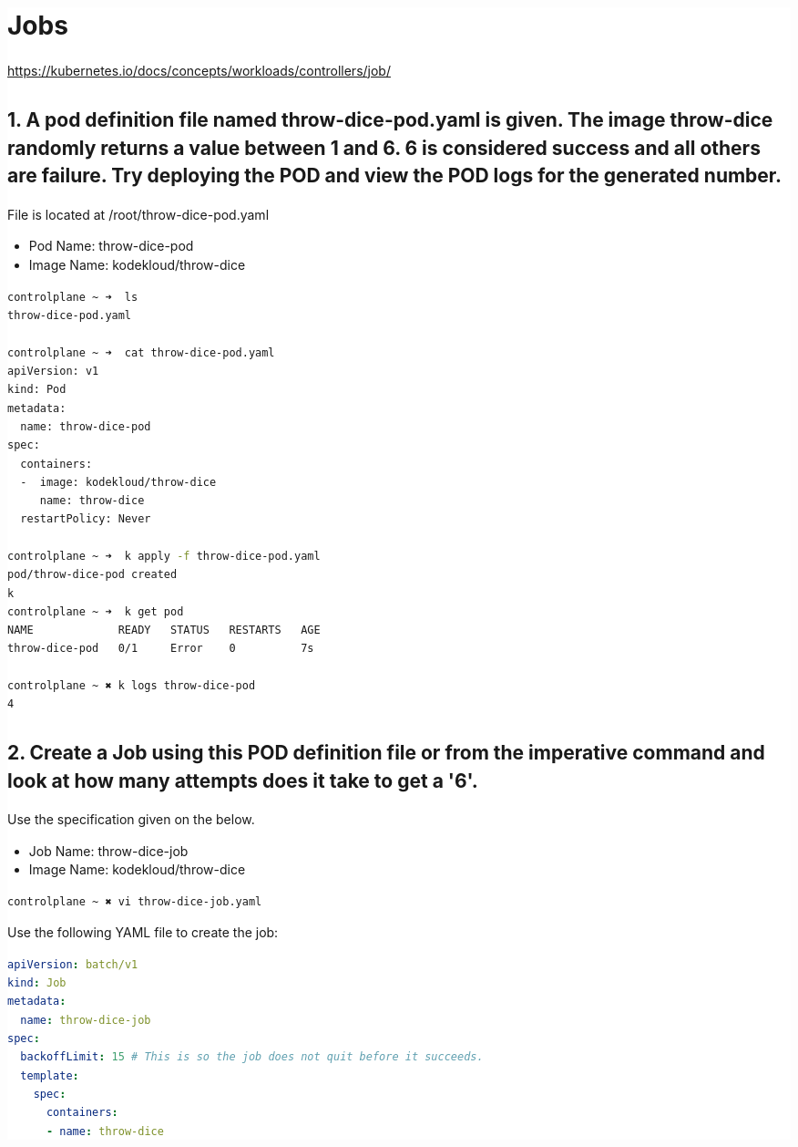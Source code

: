 # Jobs

https://kubernetes.io/docs/concepts/workloads/controllers/job/

## 1. A pod definition file named throw-dice-pod.yaml is given. The image throw-dice randomly returns a value between 1 and 6. 6 is considered success and all others are failure. Try deploying the POD and view the POD logs for the generated number.

File is located at /root/throw-dice-pod.yaml

- Pod Name: throw-dice-pod
- Image Name: kodekloud/throw-dice

```bash
controlplane ~ ➜  ls
throw-dice-pod.yaml

controlplane ~ ➜  cat throw-dice-pod.yaml
apiVersion: v1
kind: Pod
metadata:
  name: throw-dice-pod
spec:
  containers:
  -  image: kodekloud/throw-dice
     name: throw-dice
  restartPolicy: Never

controlplane ~ ➜  k apply -f throw-dice-pod.yaml
pod/throw-dice-pod created
k
controlplane ~ ➜  k get pod
NAME             READY   STATUS   RESTARTS   AGE
throw-dice-pod   0/1     Error    0          7s

controlplane ~ ✖ k logs throw-dice-pod
4
```

## 2. Create a Job using this POD definition file or from the imperative command and look at how many attempts does it take to get a '6'.

Use the specification given on the below.
- Job Name: throw-dice-job
- Image Name: kodekloud/throw-dice

```bash
controlplane ~ ✖ vi throw-dice-job.yaml
````
Use the following YAML file to create the job:
````yaml
apiVersion: batch/v1
kind: Job
metadata:
  name: throw-dice-job
spec:
  backoffLimit: 15 # This is so the job does not quit before it succeeds.
  template:
    spec:
      containers:
      - name: throw-dice
````